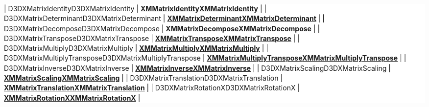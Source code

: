 | <span data-ttu-id="75eee-304">D3DXMatrixIdentity</span><span class="sxs-lookup"><span data-stu-id="75eee-304">D3DXMatrixIdentity</span></span>                 | [<span data-ttu-id="75eee-305">**XMMatrixIdentity**</span><span class="sxs-lookup"><span data-stu-id="75eee-305">**XMMatrixIdentity**</span></span>](/windows/win32/api/directxmath/nf-directxmath-xmmatrixidentity)                                                                                                                                                                                                     |
| <span data-ttu-id="75eee-306">D3DXMatrixDeterminant</span><span class="sxs-lookup"><span data-stu-id="75eee-306">D3DXMatrixDeterminant</span></span>              | [<span data-ttu-id="75eee-307">**XMMatrixDeterminant**</span><span class="sxs-lookup"><span data-stu-id="75eee-307">**XMMatrixDeterminant**</span></span>](/windows/win32/api/directxmath/nf-directxmath-xmmatrixdeterminant)                                                                                                                                                                                               |
| <span data-ttu-id="75eee-308">D3DXMatrixDecompose</span><span class="sxs-lookup"><span data-stu-id="75eee-308">D3DXMatrixDecompose</span></span>                | [<span data-ttu-id="75eee-309">**XMMatrixDecompose**</span><span class="sxs-lookup"><span data-stu-id="75eee-309">**XMMatrixDecompose**</span></span>](/windows/win32/api/directxmath/nf-directxmath-xmmatrixdecompose)                                                                                                                                                                                                   |
| <span data-ttu-id="75eee-310">D3DXMatrixTranspose</span><span class="sxs-lookup"><span data-stu-id="75eee-310">D3DXMatrixTranspose</span></span>                | [<span data-ttu-id="75eee-311">**XMMatrixTranspose**</span><span class="sxs-lookup"><span data-stu-id="75eee-311">**XMMatrixTranspose**</span></span>](/windows/win32/api/directxmath/nf-directxmath-xmmatrixtranspose)                                                                                                                                                                                                   |
| <span data-ttu-id="75eee-312">D3DXMatrixMultiply</span><span class="sxs-lookup"><span data-stu-id="75eee-312">D3DXMatrixMultiply</span></span>                 | [<span data-ttu-id="75eee-313">**XMMatrixMultiply**</span><span class="sxs-lookup"><span data-stu-id="75eee-313">**XMMatrixMultiply**</span></span>](/windows/win32/api/directxmath/nf-directxmath-xmmatrixmultiply)                                                                                                                                                                                                     |
| <span data-ttu-id="75eee-314">D3DXMatrixMultiplyTranspose</span><span class="sxs-lookup"><span data-stu-id="75eee-314">D3DXMatrixMultiplyTranspose</span></span>        | [<span data-ttu-id="75eee-315">**XMMatrixMultiplyTranspose**</span><span class="sxs-lookup"><span data-stu-id="75eee-315">**XMMatrixMultiplyTranspose**</span></span>](/windows/win32/api/directxmath/nf-directxmath-xmmatrixmultiplytranspose)                                                                                                                                                                                   |
| <span data-ttu-id="75eee-316">D3DXMatrixInverse</span><span class="sxs-lookup"><span data-stu-id="75eee-316">D3DXMatrixInverse</span></span>                  | [<span data-ttu-id="75eee-317">**XMMatrixInverse**</span><span class="sxs-lookup"><span data-stu-id="75eee-317">**XMMatrixInverse**</span></span>](/windows/win32/api/directxmath/nf-directxmath-xmmatrixinverse)                                                                                                                                                                                                       |
| <span data-ttu-id="75eee-318">D3DXMatrixScaling</span><span class="sxs-lookup"><span data-stu-id="75eee-318">D3DXMatrixScaling</span></span>                  | [<span data-ttu-id="75eee-319">**XMMatrixScaling**</span><span class="sxs-lookup"><span data-stu-id="75eee-319">**XMMatrixScaling**</span></span>](/windows/win32/api/directxmath/nf-directxmath-xmmatrixscaling)                                                                                                                                                                                                       |
| <span data-ttu-id="75eee-320">D3DXMatrixTranslation</span><span class="sxs-lookup"><span data-stu-id="75eee-320">D3DXMatrixTranslation</span></span>              | [<span data-ttu-id="75eee-321">**XMMatrixTranslation**</span><span class="sxs-lookup"><span data-stu-id="75eee-321">**XMMatrixTranslation**</span></span>](/windows/win32/api/directxmath/nf-directxmath-xmmatrixtranslation)                                                                                                                                                                                               |
| <span data-ttu-id="75eee-322">D3DXMatrixRotationX</span><span class="sxs-lookup"><span data-stu-id="75eee-322">D3DXMatrixRotationX</span></span>                | [<span data-ttu-id="75eee-323">**XMMatrixRotationX**</span><span class="sxs-lookup"><span data-stu-id="75eee-323">**XMMatrixRotationX**</span></span>](/windows/win32/api/directxmath/nf-directxmath-xmmatrixrotationx)                                                                                                                                                                                                   |